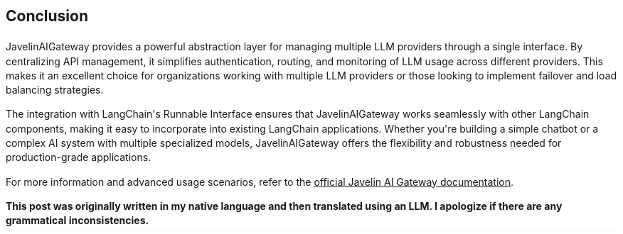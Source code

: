 ## Conclusion

JavelinAIGateway provides a powerful abstraction layer for managing multiple LLM providers through a single interface. By centralizing API management, it simplifies authentication, routing, and monitoring of LLM usage across different providers. This makes it an excellent choice for organizations working with multiple LLM providers or those looking to implement failover and load balancing strategies.

The integration with LangChain's Runnable Interface ensures that JavelinAIGateway works seamlessly with other LangChain components, making it easy to incorporate into existing LangChain applications. Whether you're building a simple chatbot or a complex AI system with multiple specialized models, JavelinAIGateway offers the flexibility and robustness needed for production-grade applications.

For more information and advanced usage scenarios, refer to the [official Javelin AI Gateway documentation](https://docs.getjavelin.io).


**This post was originally written in my native language and then translated using an LLM. I apologize if there are any grammatical inconsistencies.**

